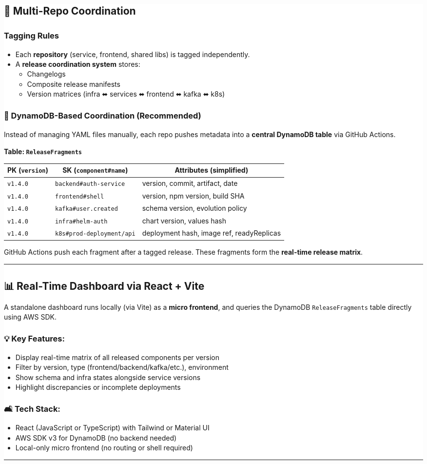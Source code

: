 
## 📂 Multi-Repo Coordination

### Tagging Rules

- Each **repository** (service, frontend, shared libs) is tagged independently.
- A **release coordination system** stores:
  - Changelogs
  - Composite release manifests
  - Version matrices (infra ⬌ services ⬌ frontend ⬌ kafka ⬌ k8s)

### 🔄 DynamoDB-Based Coordination (Recommended)

Instead of managing YAML files manually, each repo pushes metadata into a **central DynamoDB table** via GitHub Actions.

**Table: `ReleaseFragments`**

| PK (`version`) | SK (`component#name`)     | Attributes (simplified)                   |
| -------------- | ------------------------- | ----------------------------------------- |
| `v1.4.0`       | `backend#auth-service`    | version, commit, artifact, date           |
| `v1.4.0`       | `frontend#shell`          | version, npm version, build SHA           |
| `v1.4.0`       | `kafka#user.created`      | schema version, evolution policy          |
| `v1.4.0`       | `infra#helm-auth`         | chart version, values hash                |
| `v1.4.0`       | `k8s#prod-deployment/api` | deployment hash, image ref, readyReplicas |

GitHub Actions push each fragment after a tagged release. These fragments form the **real-time release matrix**.

---

## 📊 Real-Time Dashboard via React + Vite

A standalone dashboard runs locally (via Vite) as a **micro frontend**, and queries the DynamoDB `ReleaseFragments` table directly using AWS SDK.

### 💡 Key Features:

- Display real-time matrix of all released components per version
- Filter by version, type (frontend/backend/kafka/etc.), environment
- Show schema and infra states alongside service versions
- Highlight discrepancies or incomplete deployments

### 🛋️ Tech Stack:

- React (JavaScript or TypeScript) with Tailwind or Material UI
- AWS SDK v3 for DynamoDB (no backend needed)
- Local-only micro frontend (no routing or shell required)

---
